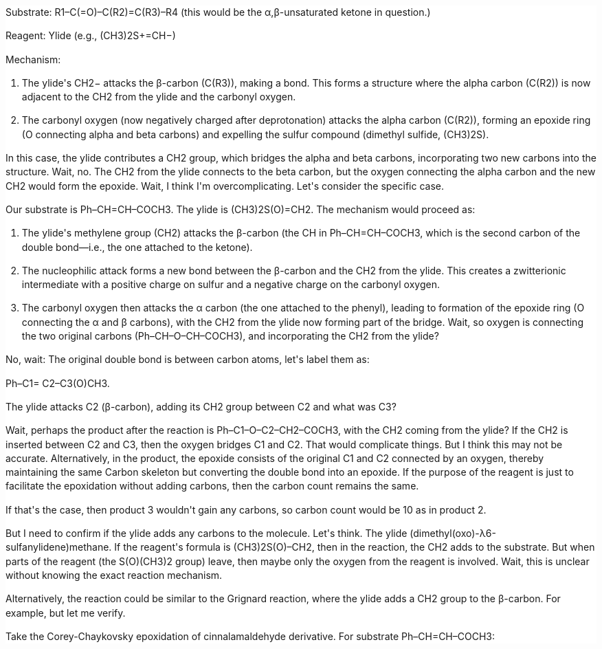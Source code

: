 Substrate: R1–C(=O)–C(R2)=C(R3)–R4 (this would be the α,β-unsaturated ketone in question.)

Reagent: Ylide (e.g., (CH3)2S+=CH−)

Mechanism:

1. The ylide's CH2− attacks the β-carbon (C(R3)), making a bond. This forms a structure where the alpha carbon (C(R2)) is now adjacent to the CH2 from the ylide and the carbonyl oxygen.

2. The carbonyl oxygen (now negatively charged after deprotonation) attacks the alpha carbon (C(R2)), forming an epoxide ring (O connecting alpha and beta carbons) and expelling the sulfur compound (dimethyl sulfide, (CH3)2S).

In this case, the ylide contributes a CH2 group, which bridges the alpha and beta carbons, incorporating two new carbons into the structure. Wait, no. The CH2 from the ylide connects to the beta carbon, but the oxygen connecting the alpha carbon and the new CH2 would form the epoxide. Wait, I think I'm overcomplicating. Let's consider the specific case.

Our substrate is Ph–CH=CH–COCH3. The ylide is (CH3)2S(O)=CH2. The mechanism would proceed as:

1. The ylide's methylene group (CH2) attacks the β-carbon (the CH in Ph–CH=CH–COCH3, which is the second carbon of the double bond—i.e., the one attached to the ketone).

2. The nucleophilic attack forms a new bond between the β-carbon and the CH2 from the ylide. This creates a zwitterionic intermediate with a positive charge on sulfur and a negative charge on the carbonyl oxygen.

3. The carbonyl oxygen then attacks the α carbon (the one attached to the phenyl), leading to formation of the epoxide ring (O connecting the α and β carbons), with the CH2 from the ylide now forming part of the bridge. Wait, so oxygen is connecting the two original carbons (Ph–CH–O–CH–COCH3), and incorporating the CH2 from the ylide?

No, wait: The original double bond is between carbon atoms, let's label them as:

Ph–C1= C2–C3(O)CH3.

The ylide attacks C2 (β-carbon), adding its CH2 group between C2 and what was C3?

Wait, perhaps the product after the reaction is Ph–C1–O–C2–CH2–COCH3, with the CH2 coming from the ylide? If the CH2 is inserted between C2 and C3, then the oxygen bridges C1 and C2. That would complicate things. But I think this may not be accurate. Alternatively, in the product, the epoxide consists of the original C1 and C2 connected by an oxygen, thereby maintaining the same Carbon skeleton but converting the double bond into an epoxide. If the purpose of the reagent is just to facilitate the epoxidation without adding carbons, then the carbon count remains the same.

If that's the case, then product 3 wouldn't gain any carbons, so carbon count would be 10 as in product 2.

But I need to confirm if the ylide adds any carbons to the molecule. Let's think. The ylide (dimethyl(oxo)-λ6-sulfanylidene)methane. If the reagent's formula is (CH3)2S(O)–CH2, then in the reaction, the CH2 adds to the substrate. But when parts of the reagent (the S(O)(CH3)2 group) leave, then maybe only the oxygen from the reagent is involved. Wait, this is unclear without knowing the exact reaction mechanism.

Alternatively, the reaction could be similar to the Grignard reaction, where the ylide adds a CH2 group to the β-carbon. For example, but let me verify. 

Take the Corey-Chaykovsky epoxidation of cinnalamaldehyde derivative. For substrate Ph–CH=CH–COCH3:
